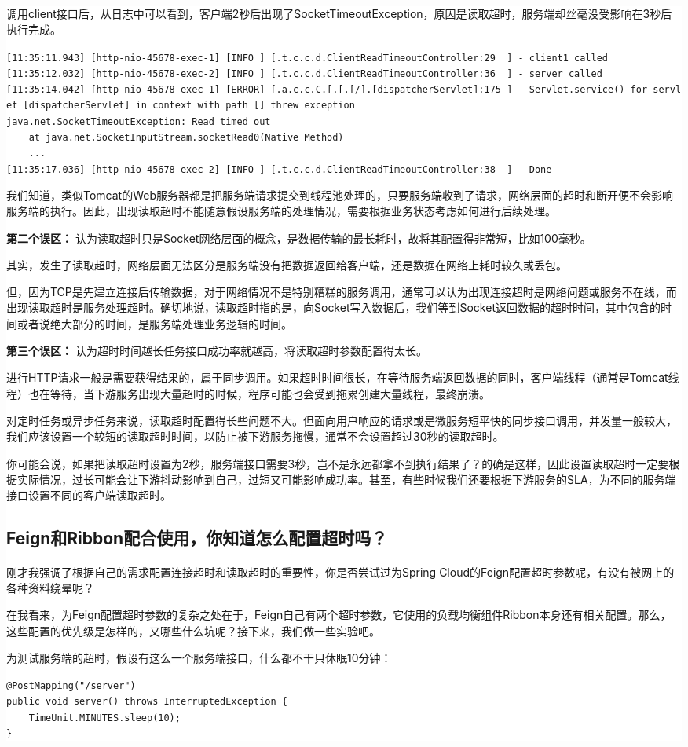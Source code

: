 ```

```

调用client接口后，从日志中可以看到，客户端2秒后出现了SocketTimeoutException，原因是读取超时，服务端却丝毫没受影响在3秒后执行完成。

```
[11:35:11.943] [http-nio-45678-exec-1] [INFO ] [.t.c.c.d.ClientReadTimeoutController:29  ] - client1 called
[11:35:12.032] [http-nio-45678-exec-2] [INFO ] [.t.c.c.d.ClientReadTimeoutController:36  ] - server called
[11:35:14.042] [http-nio-45678-exec-1] [ERROR] [.a.c.c.C.[.[.[/].[dispatcherServlet]:175 ] - Servlet.service() for servlet [dispatcherServlet] in context with path [] threw exception
java.net.SocketTimeoutException: Read timed out
	at java.net.SocketInputStream.socketRead0(Native Method)
	...
[11:35:17.036] [http-nio-45678-exec-2] [INFO ] [.t.c.c.d.ClientReadTimeoutController:38  ] - Done

```

我们知道，类似Tomcat的Web服务器都是把服务端请求提交到线程池处理的，只要服务端收到了请求，网络层面的超时和断开便不会影响服务端的执行。因此，出现读取超时不能随意假设服务端的处理情况，需要根据业务状态考虑如何进行后续处理。

**第二个误区：** 认为读取超时只是Socket网络层面的概念，是数据传输的最长耗时，故将其配置得非常短，比如100毫秒。

其实，发生了读取超时，网络层面无法区分是服务端没有把数据返回给客户端，还是数据在网络上耗时较久或丢包。

但，因为TCP是先建立连接后传输数据，对于网络情况不是特别糟糕的服务调用，通常可以认为出现连接超时是网络问题或服务不在线，而出现读取超时是服务处理超时。确切地说，读取超时指的是，向Socket写入数据后，我们等到Socket返回数据的超时时间，其中包含的时间或者说绝大部分的时间，是服务端处理业务逻辑的时间。

**第三个误区：** 认为超时时间越长任务接口成功率就越高，将读取超时参数配置得太长。

进行HTTP请求一般是需要获得结果的，属于同步调用。如果超时时间很长，在等待服务端返回数据的同时，客户端线程（通常是Tomcat线程）也在等待，当下游服务出现大量超时的时候，程序可能也会受到拖累创建大量线程，最终崩溃。

对定时任务或异步任务来说，读取超时配置得长些问题不大。但面向用户响应的请求或是微服务短平快的同步接口调用，并发量一般较大，我们应该设置一个较短的读取超时时间，以防止被下游服务拖慢，通常不会设置超过30秒的读取超时。

你可能会说，如果把读取超时设置为2秒，服务端接口需要3秒，岂不是永远都拿不到执行结果了？的确是这样，因此设置读取超时一定要根据实际情况，过长可能会让下游抖动影响到自己，过短又可能影响成功率。甚至，有些时候我们还要根据下游服务的SLA，为不同的服务端接口设置不同的客户端读取超时。

## Feign和Ribbon配合使用，你知道怎么配置超时吗？

刚才我强调了根据自己的需求配置连接超时和读取超时的重要性，你是否尝试过为Spring Cloud的Feign配置超时参数呢，有没有被网上的各种资料绕晕呢？

在我看来，为Feign配置超时参数的复杂之处在于，Feign自己有两个超时参数，它使用的负载均衡组件Ribbon本身还有相关配置。那么，这些配置的优先级是怎样的，又哪些什么坑呢？接下来，我们做一些实验吧。

为测试服务端的超时，假设有这么一个服务端接口，什么都不干只休眠10分钟：

```
@PostMapping("/server")
public void server() throws InterruptedException {
    TimeUnit.MINUTES.sleep(10);
}

```
